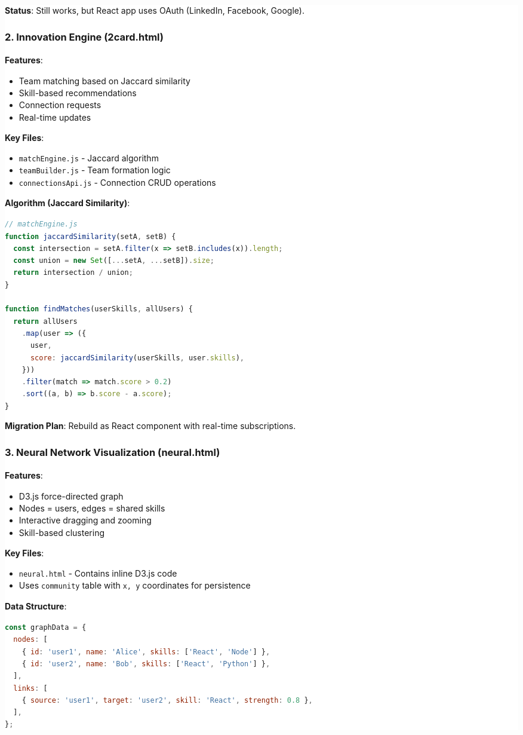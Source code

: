 **Status**: Still works, but React app uses OAuth (LinkedIn, Facebook, Google).

### 2. Innovation Engine (2card.html)

**Features**:
- Team matching based on Jaccard similarity
- Skill-based recommendations
- Connection requests
- Real-time updates

**Key Files**:
- `matchEngine.js` - Jaccard algorithm
- `teamBuilder.js` - Team formation logic
- `connectionsApi.js` - Connection CRUD operations

**Algorithm (Jaccard Similarity)**:
```javascript
// matchEngine.js
function jaccardSimilarity(setA, setB) {
  const intersection = setA.filter(x => setB.includes(x)).length;
  const union = new Set([...setA, ...setB]).size;
  return intersection / union;
}

function findMatches(userSkills, allUsers) {
  return allUsers
    .map(user => ({
      user,
      score: jaccardSimilarity(userSkills, user.skills),
    }))
    .filter(match => match.score > 0.2)
    .sort((a, b) => b.score - a.score);
}
```

**Migration Plan**: Rebuild as React component with real-time subscriptions.

### 3. Neural Network Visualization (neural.html)

**Features**:
- D3.js force-directed graph
- Nodes = users, edges = shared skills
- Interactive dragging and zooming
- Skill-based clustering

**Key Files**:
- `neural.html` - Contains inline D3.js code
- Uses `community` table with `x, y` coordinates for persistence

**Data Structure**:
```javascript
const graphData = {
  nodes: [
    { id: 'user1', name: 'Alice', skills: ['React', 'Node'] },
    { id: 'user2', name: 'Bob', skills: ['React', 'Python'] },
  ],
  links: [
    { source: 'user1', target: 'user2', skill: 'React', strength: 0.8 },
  ],
};
```
